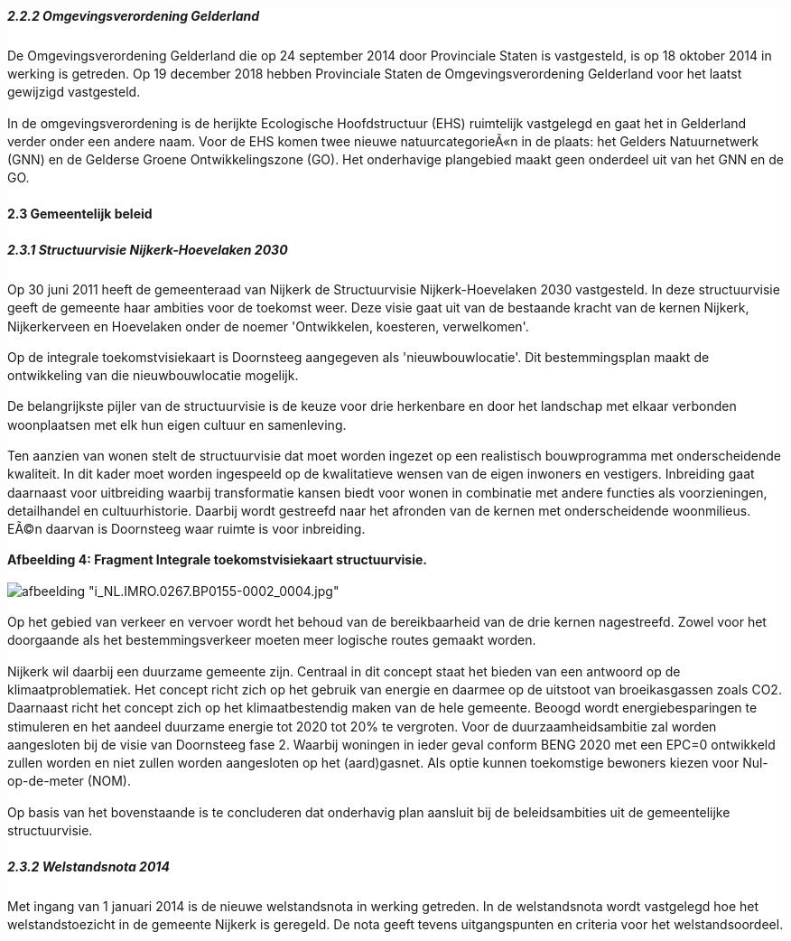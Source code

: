 ##### 2\.2\.2 Omgevingsverordening Gelderland

De Omgevingsverordening Gelderland die op 24 september 2014 door Provinciale Staten is vastgesteld, is op 18 oktober 2014 in werking is getreden. Op 19 december 2018 hebben Provinciale Staten de Omgevingsverordening Gelderland voor het laatst gewijzigd vastgesteld.

In de omgevingsverordening is de herijkte Ecologische Hoofdstructuur (EHS) ruimtelijk vastgelegd en gaat het in Gelderland verder onder een andere naam. Voor de EHS komen twee nieuwe natuurcategorieÃ«n in de plaats: het Gelders Natuurnetwerk (GNN) en de Gelderse Groene Ontwikkelingszone (GO). Het onderhavige plangebied maakt geen onderdeel uit van het GNN en de GO.

#### 2\.3 Gemeentelijk beleid

##### 2\.3\.1 Structuurvisie Nijkerk\-Hoevelaken 2030

Op 30 juni 2011 heeft de gemeenteraad van Nijkerk de Structuurvisie Nijkerk\-Hoevelaken 2030 vastgesteld. In deze structuurvisie geeft de gemeente haar ambities voor de toekomst weer. Deze visie gaat uit van de bestaande kracht van de kernen Nijkerk, Nijkerkerveen en Hoevelaken onder de noemer 'Ontwikkelen, koesteren, verwelkomen'.

Op de integrale toekomstvisiekaart is Doornsteeg aangegeven als 'nieuwbouwlocatie'. Dit bestemmingsplan maakt de ontwikkeling van die nieuwbouwlocatie mogelijk.

De belangrijkste pijler van de structuurvisie is de keuze voor drie herkenbare en door het landschap met elkaar verbonden woonplaatsen met elk hun eigen cultuur en samenleving.

Ten aanzien van wonen stelt de structuurvisie dat moet worden ingezet op een realistisch bouwprogramma met onderscheidende kwaliteit. In dit kader moet worden ingespeeld op de kwalitatieve wensen van de eigen inwoners en vestigers. Inbreiding gaat daarnaast voor uitbreiding waarbij transformatie kansen biedt voor wonen in combinatie met andere functies als voorzieningen, detailhandel en cultuurhistorie. Daarbij wordt gestreefd naar het afronden van de kernen met onderscheidende woonmilieus. EÃ©n daarvan is Doornsteeg waar ruimte is voor inbreiding.

**Afbeelding 4: Fragment Integrale toekomstvisiekaart structuurvisie.**

![afbeelding "i_NL.IMRO.0267.BP0155-0002_0004.jpg"](i_NL.IMRO.0267.BP0155-0002_0004.jpg)

Op het gebied van verkeer en vervoer wordt het behoud van de bereikbaarheid van de drie kernen nagestreefd. Zowel voor het doorgaande als het bestemmingsverkeer moeten meer logische routes gemaakt worden.

Nijkerk wil daarbij een duurzame gemeente zijn. Centraal in dit concept staat het bieden van een antwoord op de klimaatproblematiek. Het concept richt zich op het gebruik van energie en daarmee op de uitstoot van broeikasgassen zoals CO2. Daarnaast richt het concept zich op het klimaatbestendig maken van de hele gemeente. Beoogd wordt energiebesparingen te stimuleren en het aandeel duurzame energie tot 2020 tot 20% te vergroten. Voor de duurzaamheidsambitie zal worden aangesloten bij de visie van Doornsteeg fase 2\. Waarbij woningen in ieder geval conform BENG 2020 met een EPC\=0 ontwikkeld zullen worden en niet zullen worden aangesloten op het (aard)gasnet. Als optie kunnen toekomstige bewoners kiezen voor Nul\-op\-de\-meter (NOM).

Op basis van het bovenstaande is te concluderen dat onderhavig plan aansluit bij de beleidsambities uit de gemeentelijke structuurvisie.

##### 2\.3\.2 Welstandsnota 2014

Met ingang van 1 januari 2014 is de nieuwe welstandsnota in werking getreden. In de welstandsnota wordt vastgelegd hoe het welstandstoezicht in de gemeente Nijkerk is geregeld. De nota geeft tevens uitgangspunten en criteria voor het welstandsoordeel.
